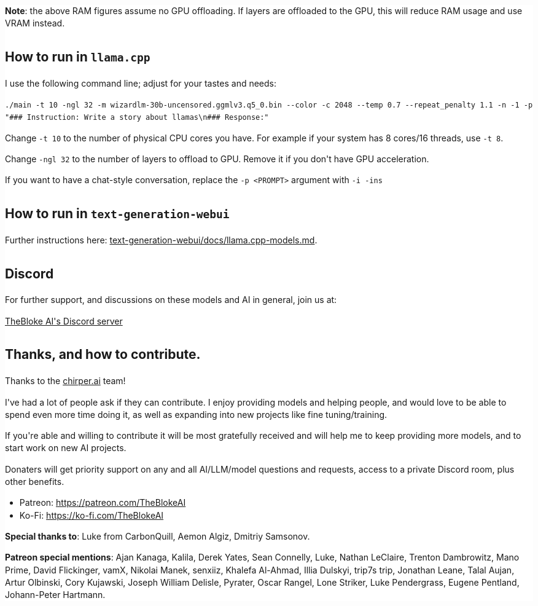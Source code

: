 
**Note**: the above RAM figures assume no GPU offloading. If layers are offloaded to the GPU, this will reduce RAM usage and use VRAM instead.

## How to run in `llama.cpp`

I use the following command line; adjust for your tastes and needs:

```
./main -t 10 -ngl 32 -m wizardlm-30b-uncensored.ggmlv3.q5_0.bin --color -c 2048 --temp 0.7 --repeat_penalty 1.1 -n -1 -p "### Instruction: Write a story about llamas\n### Response:"
```
Change `-t 10` to the number of physical CPU cores you have. For example if your system has 8 cores/16 threads, use `-t 8`.

Change `-ngl 32` to the number of layers to offload to GPU. Remove it if you don't have GPU acceleration.

If you want to have a chat-style conversation, replace the `-p <PROMPT>` argument with `-i -ins`

## How to run in `text-generation-webui`

Further instructions here: [text-generation-webui/docs/llama.cpp-models.md](https://github.com/oobabooga/text-generation-webui/blob/main/docs/llama.cpp-models.md).


## Discord

For further support, and discussions on these models and AI in general, join us at:

[TheBloke AI's Discord server](https://discord.gg/Jq4vkcDakD)

## Thanks, and how to contribute.

Thanks to the [chirper.ai](https://chirper.ai) team!

I've had a lot of people ask if they can contribute. I enjoy providing models and helping people, and would love to be able to spend even more time doing it, as well as expanding into new projects like fine tuning/training.

If you're able and willing to contribute it will be most gratefully received and will help me to keep providing more models, and to start work on new AI projects.

Donaters will get priority support on any and all AI/LLM/model questions and requests, access to a private Discord room, plus other benefits.

* Patreon: https://patreon.com/TheBlokeAI
* Ko-Fi: https://ko-fi.com/TheBlokeAI

**Special thanks to**: Luke from CarbonQuill, Aemon Algiz, Dmitriy Samsonov.

**Patreon special mentions**: Ajan Kanaga, Kalila, Derek Yates, Sean Connelly, Luke, Nathan LeClaire, Trenton Dambrowitz, Mano Prime, David Flickinger, vamX, Nikolai Manek, senxiiz, Khalefa Al-Ahmad, Illia Dulskyi, trip7s trip, Jonathan Leane, Talal Aujan, Artur Olbinski, Cory Kujawski, Joseph William Delisle, Pyrater, Oscar Rangel, Lone Striker, Luke Pendergrass, Eugene Pentland, Johann-Peter Hartmann.
